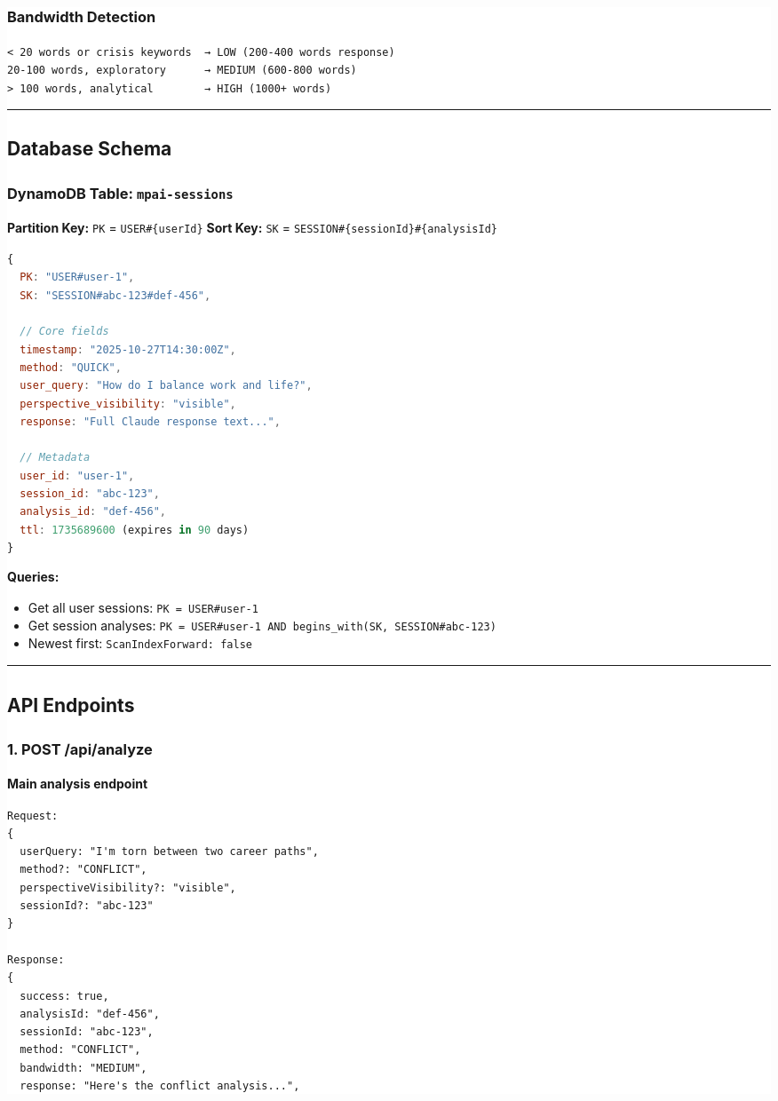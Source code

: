 ### Bandwidth Detection
```
< 20 words or crisis keywords  → LOW (200-400 words response)
20-100 words, exploratory      → MEDIUM (600-800 words)
> 100 words, analytical        → HIGH (1000+ words)
```

---

## Database Schema

### DynamoDB Table: `mpai-sessions`

**Partition Key:** `PK` = `USER#{userId}`
**Sort Key:** `SK` = `SESSION#{sessionId}#{analysisId}`

```javascript
{
  PK: "USER#user-1",
  SK: "SESSION#abc-123#def-456",
  
  // Core fields
  timestamp: "2025-10-27T14:30:00Z",
  method: "QUICK",
  user_query: "How do I balance work and life?",
  perspective_visibility: "visible",
  response: "Full Claude response text...",
  
  // Metadata
  user_id: "user-1",
  session_id: "abc-123",
  analysis_id: "def-456",
  ttl: 1735689600 (expires in 90 days)
}
```

**Queries:**
- Get all user sessions: `PK = USER#user-1`
- Get session analyses: `PK = USER#user-1 AND begins_with(SK, SESSION#abc-123)`
- Newest first: `ScanIndexForward: false`

---

## API Endpoints

### 1. POST /api/analyze
**Main analysis endpoint**
```
Request:
{
  userQuery: "I'm torn between two career paths",
  method?: "CONFLICT",
  perspectiveVisibility?: "visible",
  sessionId?: "abc-123"
}

Response:
{
  success: true,
  analysisId: "def-456",
  sessionId: "abc-123",
  method: "CONFLICT",
  bandwidth: "MEDIUM",
  response: "Here's the conflict analysis...",
```
